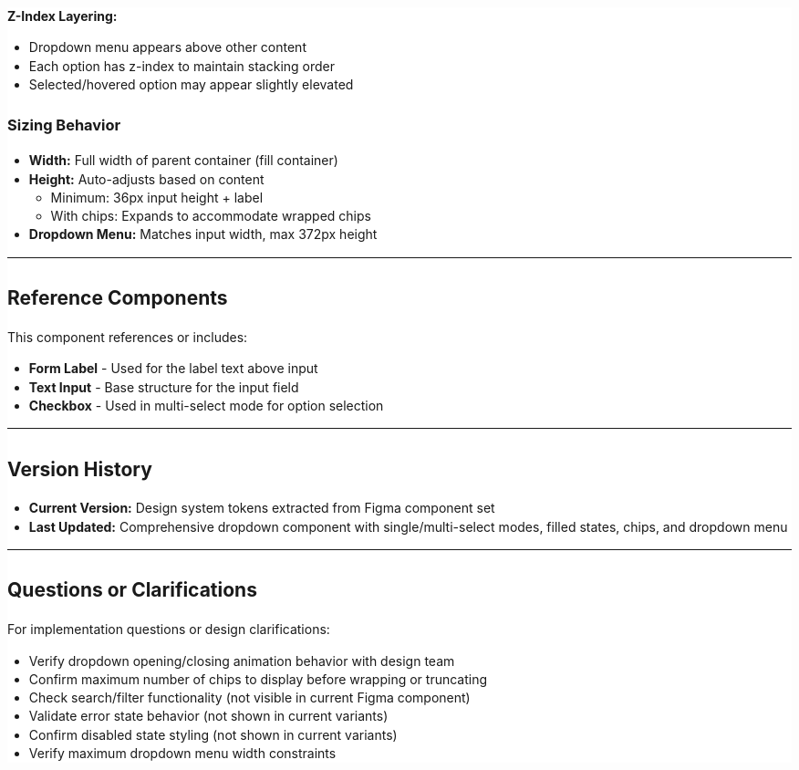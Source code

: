 **Z-Index Layering:**
- Dropdown menu appears above other content
- Each option has z-index to maintain stacking order
- Selected/hovered option may appear slightly elevated

### Sizing Behavior
- **Width:** Full width of parent container (fill container)
- **Height:** Auto-adjusts based on content
  - Minimum: 36px input height + label
  - With chips: Expands to accommodate wrapped chips
- **Dropdown Menu:** Matches input width, max 372px height

---

## Reference Components
This component references or includes:
- **Form Label** - Used for the label text above input
- **Text Input** - Base structure for the input field
- **Checkbox** - Used in multi-select mode for option selection

---

## Version History
- **Current Version:** Design system tokens extracted from Figma component set
- **Last Updated:** Comprehensive dropdown component with single/multi-select modes, filled states, chips, and dropdown menu

---

## Questions or Clarifications
For implementation questions or design clarifications:
- Verify dropdown opening/closing animation behavior with design team
- Confirm maximum number of chips to display before wrapping or truncating
- Check search/filter functionality (not visible in current Figma component)
- Validate error state behavior (not shown in current variants)
- Confirm disabled state styling (not shown in current variants)
- Verify maximum dropdown menu width constraints
